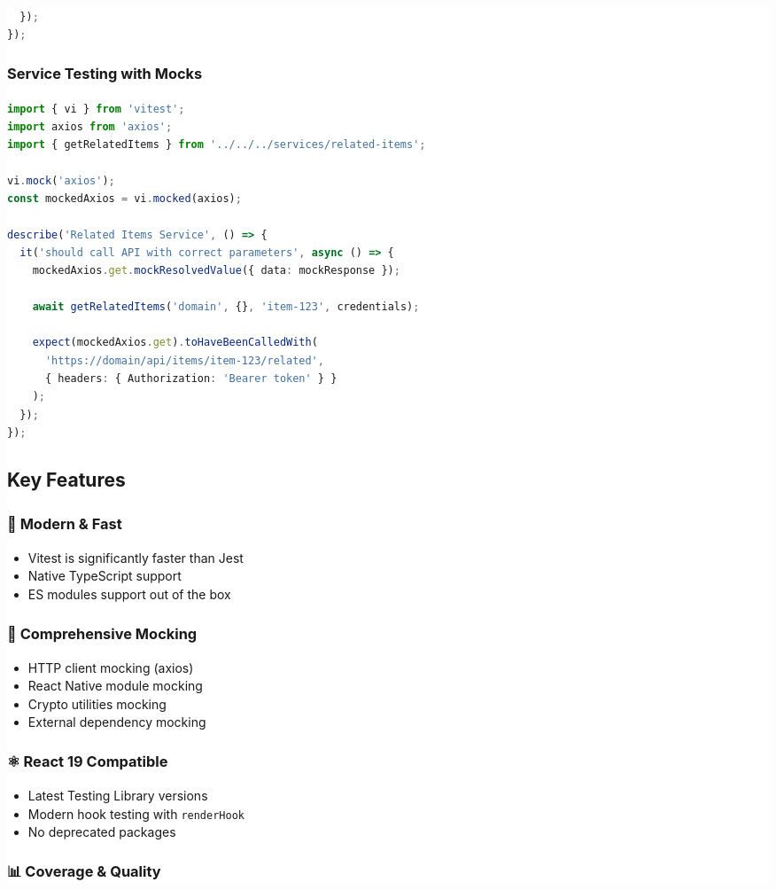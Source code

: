 ```typescript
  });
});
```

### Service Testing with Mocks

```typescript
import { vi } from 'vitest';
import axios from 'axios';
import { getRelatedItems } from '../../../services/related-items';

vi.mock('axios');
const mockedAxios = vi.mocked(axios);

describe('Related Items Service', () => {
  it('should call API with correct parameters', async () => {
    mockedAxios.get.mockResolvedValue({ data: mockResponse });

    await getRelatedItems('domain', {}, 'item-123', credentials);

    expect(mockedAxios.get).toHaveBeenCalledWith(
      'https://domain/api/items/item-123/related',
      { headers: { Authorization: 'Bearer token' } }
    );
  });
});
```

## Key Features

### 🚀 **Modern & Fast**

- Vitest is significantly faster than Jest
- Native TypeScript support
- ES modules support out of the box

### 🧪 **Comprehensive Mocking**

- HTTP client mocking (axios)
- React Native module mocking
- Crypto utilities mocking
- External dependency mocking

### ⚛️ **React 19 Compatible**

- Latest Testing Library versions
- Modern hook testing with `renderHook`
- No deprecated packages

### 📊 **Coverage & Quality**
